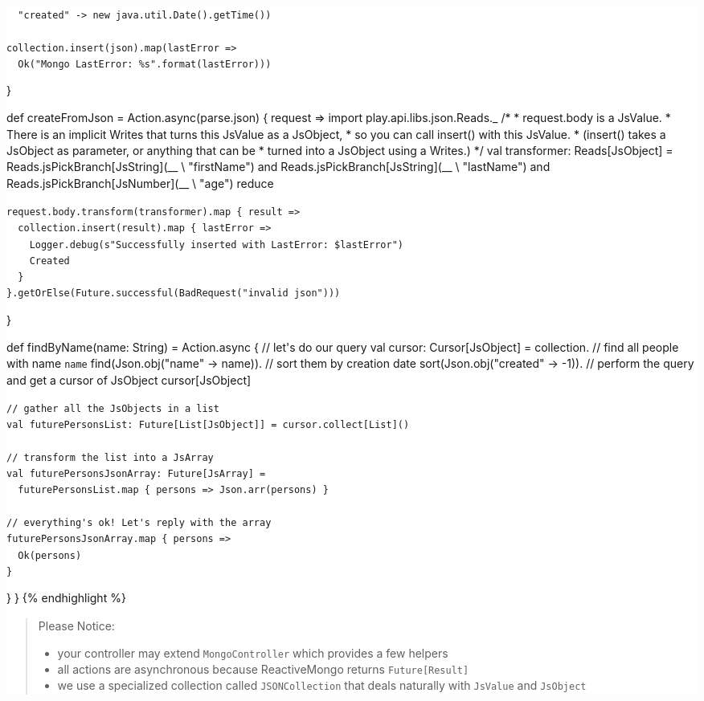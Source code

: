       "created" -> new java.util.Date().getTime())

    collection.insert(json).map(lastError =>
      Ok("Mongo LastError: %s".format(lastError)))
  }

  def createFromJson = Action.async(parse.json) { request =>
    import play.api.libs.json.Reads._
    /*
     * request.body is a JsValue.
     * There is an implicit Writes that turns this JsValue as a JsObject,
     * so you can call insert() with this JsValue.
     * (insert() takes a JsObject as parameter, or anything that can be
     * turned into a JsObject using a Writes.)
     */
    val transformer: Reads[JsObject] =
      Reads.jsPickBranch[JsString](__ \ "firstName") and
        Reads.jsPickBranch[JsString](__ \ "lastName") and
        Reads.jsPickBranch[JsNumber](__ \ "age") reduce

    request.body.transform(transformer).map { result =>
      collection.insert(result).map { lastError =>
        Logger.debug(s"Successfully inserted with LastError: $lastError")
        Created
      }
    }.getOrElse(Future.successful(BadRequest("invalid json")))
  }

  def findByName(name: String) = Action.async {
    // let's do our query
    val cursor: Cursor[JsObject] = collection.
      // find all people with name `name`
      find(Json.obj("name" -> name)).
      // sort them by creation date
      sort(Json.obj("created" -> -1)).
      // perform the query and get a cursor of JsObject
      cursor[JsObject]

    // gather all the JsObjects in a list
    val futurePersonsList: Future[List[JsObject]] = cursor.collect[List]()

    // transform the list into a JsArray
    val futurePersonsJsonArray: Future[JsArray] =
      futurePersonsList.map { persons => Json.arr(persons) }

    // everything's ok! Let's reply with the array
    futurePersonsJsonArray.map { persons =>
      Ok(persons)
    }
  }
}
{% endhighlight %}

> Please Notice:
>
> - your controller may extend `MongoController` which provides a few helpers
> - all actions are asynchronous because ReactiveMongo returns `Future[Result]`
> - we use a specialized collection called `JSONCollection` that deals naturally with `JsValue` and `JsObject`
